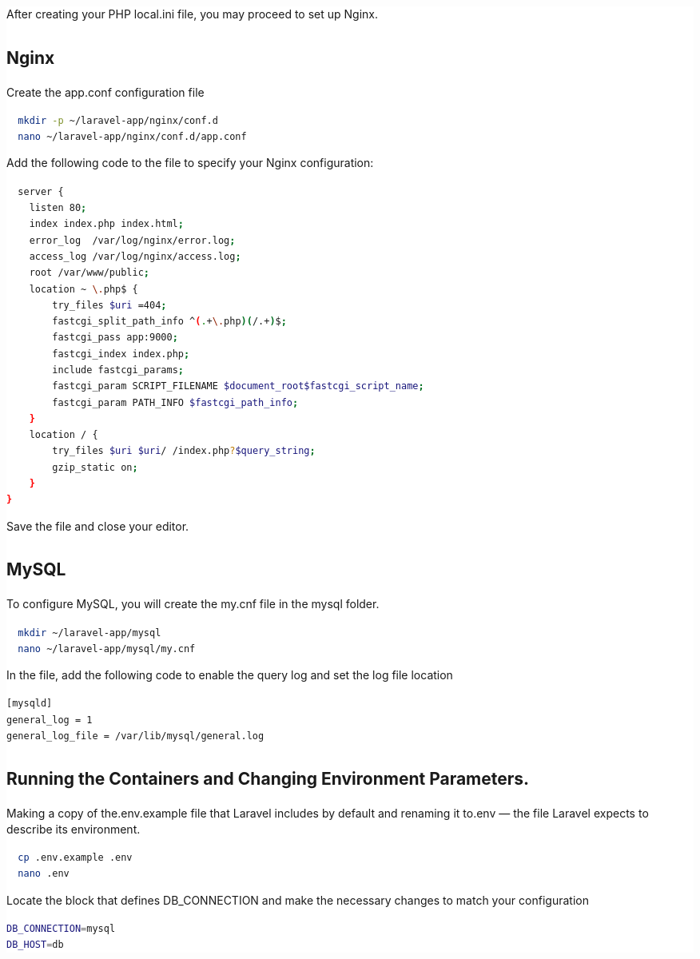 After creating your PHP local.ini file, you may proceed to set up Nginx.

## Nginx

Create the app.conf configuration file
```bash
  mkdir -p ~/laravel-app/nginx/conf.d
  nano ~/laravel-app/nginx/conf.d/app.conf

```
Add the following code to the file to specify your Nginx configuration:
```bash
  server {
    listen 80;
    index index.php index.html;
    error_log  /var/log/nginx/error.log;
    access_log /var/log/nginx/access.log;
    root /var/www/public;
    location ~ \.php$ {
        try_files $uri =404;
        fastcgi_split_path_info ^(.+\.php)(/.+)$;
        fastcgi_pass app:9000;
        fastcgi_index index.php;
        include fastcgi_params;
        fastcgi_param SCRIPT_FILENAME $document_root$fastcgi_script_name;
        fastcgi_param PATH_INFO $fastcgi_path_info;
    }
    location / {
        try_files $uri $uri/ /index.php?$query_string;
        gzip_static on;
    }
}

```
Save the file and close your editor.
## MySQL
To configure MySQL, you will create the my.cnf file in the mysql folder.
```bash
  mkdir ~/laravel-app/mysql
  nano ~/laravel-app/mysql/my.cnf

```
In the file, add the following code to enable the query log and set the log file location

```bash
[mysqld]
general_log = 1
general_log_file = /var/lib/mysql/general.log

```
## Running the Containers and Changing Environment Parameters. 
Making a copy of the.env.example file that Laravel includes by default and renaming it to.env — the file Laravel expects to describe its environment.
```bash
  cp .env.example .env
  nano .env

```
Locate the block that defines DB_CONNECTION and make the necessary changes to match your configuration
```bash
DB_CONNECTION=mysql
DB_HOST=db
```